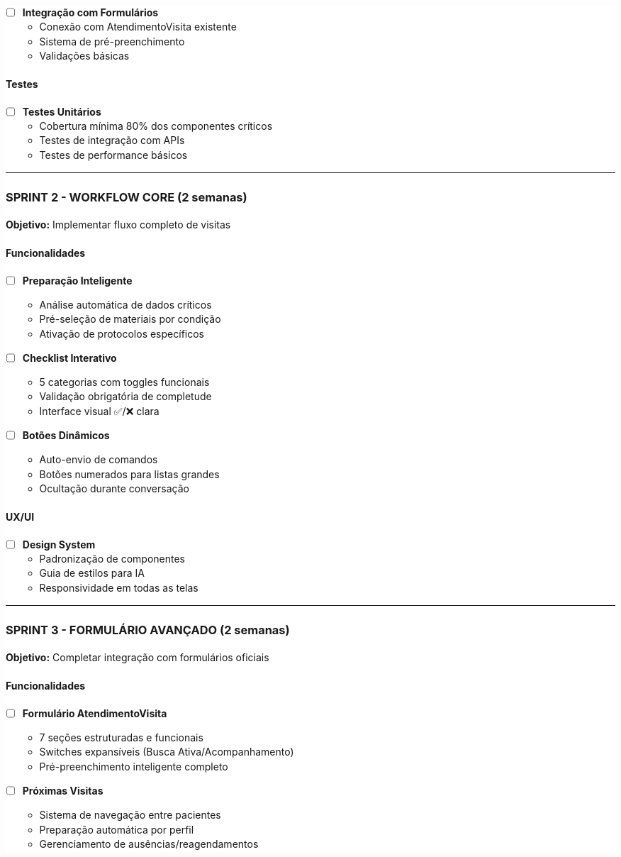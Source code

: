 - [ ] **Integração com Formulários**
  - Conexão com AtendimentoVisita existente
  - Sistema de pré-preenchimento
  - Validações básicas

#### Testes
- [ ] **Testes Unitários**
  - Cobertura mínima 80% dos componentes críticos
  - Testes de integração com APIs
  - Testes de performance básicos

---

### SPRINT 2 - WORKFLOW CORE (2 semanas)
**Objetivo:** Implementar fluxo completo de visitas

#### Funcionalidades
- [ ] **Preparação Inteligente**
  - Análise automática de dados críticos
  - Pré-seleção de materiais por condição
  - Ativação de protocolos específicos
  
- [ ] **Checklist Interativo**
  - 5 categorias com toggles funcionais
  - Validação obrigatória de completude
  - Interface visual ✅/❌ clara

- [ ] **Botões Dinâmicos**
  - Auto-envio de comandos
  - Botões numerados para listas grandes
  - Ocultação durante conversação

#### UX/UI
- [ ] **Design System**
  - Padronização de componentes
  - Guia de estilos para IA
  - Responsividade em todas as telas

---

### SPRINT 3 - FORMULÁRIO AVANÇADO (2 semanas)
**Objetivo:** Completar integração com formulários oficiais

#### Funcionalidades
- [ ] **Formulário AtendimentoVisita**
  - 7 seções estruturadas e funcionais
  - Switches expansíveis (Busca Ativa/Acompanhamento)
  - Pré-preenchimento inteligente completo
  
- [ ] **Próximas Visitas**
  - Sistema de navegação entre pacientes
  - Preparação automática por perfil
  - Gerenciamento de ausências/reagendamentos

